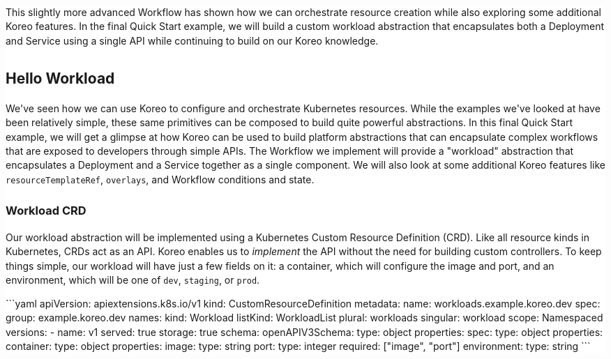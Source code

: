 This slightly more advanced Workflow has shown how we can orchestrate resource
creation while also exploring some additional Koreo features. In the final
Quick Start example, we will build a custom workload abstraction that
encapsulates both a Deployment and Service using a single API while continuing
to build on our Koreo knowledge.

## Hello Workload

We've seen how we can use Koreo to configure and orchestrate Kubernetes
resources. While the examples we've looked at have been relatively simple,
these same primitives can be composed to build quite powerful abstractions. In
this final Quick Start example, we will get a glimpse at how Koreo can be used
to build platform abstractions that can encapsulate complex workflows that are
exposed to developers through simple APIs. The Workflow we implement will
provide a "workload" abstraction that encapsulates a Deployment and a Service
together as a single component. We will also look at some additional Koreo
features like `resourceTemplateRef`, `overlays`, and Workflow conditions and
state.

### Workload CRD

Our workload abstraction will be implemented using a Kubernetes Custom Resource
Definition (CRD). Like all resource kinds in Kubernetes, CRDs act as an API.
Koreo enables us to _implement_ the API without the need for building custom
controllers. To keep things simple, our workload will have just a few fields on
it: a container, which will configure the image and port, and an environment,
which will be one of `dev`, `staging`, or `prod`.

<Tabs>
  <TabItem value="workload-crd" label="workload-crd.yaml" default>
```yaml
apiVersion: apiextensions.k8s.io/v1
kind: CustomResourceDefinition
metadata:
  name: workloads.example.koreo.dev
spec:
  group: example.koreo.dev
  names:
    kind: Workload
    listKind: WorkloadList
    plural: workloads
    singular: workload
  scope: Namespaced
  versions:
    - name: v1
      served: true
      storage: true
      schema:
        openAPIV3Schema:
          type: object
          properties:
            spec:
              type: object
              properties:
                container:
                  type: object
                  properties:
                    image:
                      type: string
                    port:
                      type: integer
                  required: ["image", "port"]
                environment:
                  type: string
```